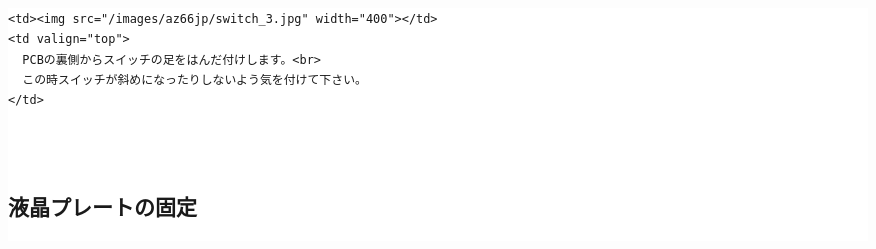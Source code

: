     <td><img src="/images/az66jp/switch_3.jpg" width="400"></td>
    <td valign="top">
      PCBの裏側からスイッチの足をはんだ付けします。<br>
      この時スイッチが斜めになったりしないよう気を付けて下さい。
    </td>
  </tr>
</table>

<br><br>


## 液晶プレートの固定
<table>
  <tr>
